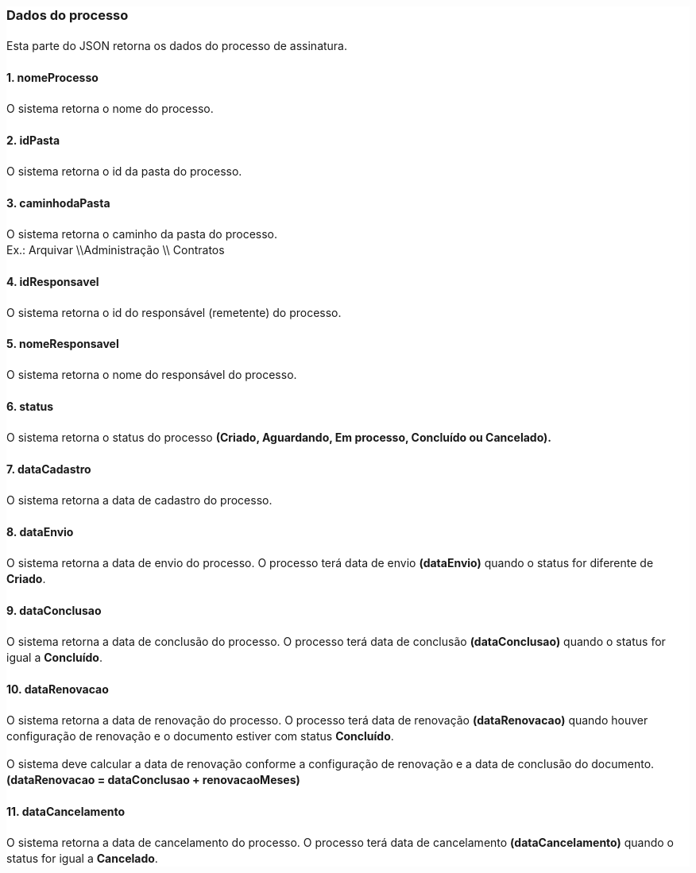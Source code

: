 ### Dados do processo

Esta parte do JSON retorna os dados do processo de assinatura.

#### 1. nomeProcesso

O sistema retorna o nome do processo.

#### 2. idPasta

O sistema retorna o id da pasta do processo.

#### 3. caminhodaPasta

O sistema retorna o caminho da pasta do processo.\
Ex.:  Arquivar \\\Administração \\\ Contratos

#### 4. idResponsavel

O sistema retorna o id do responsável (remetente) do processo.

#### 5. nomeResponsavel

O sistema retorna o nome do responsável do processo.

#### 6. status

O sistema retorna o status do processo **(Criado, Aguardando, Em processo, Concluído ou Cancelado).**

#### 7. dataCadastro

O sistema retorna a data de cadastro do processo.

#### 8. dataEnvio

O sistema retorna a data de envio do processo. O processo terá data de envio **(dataEnvio)** quando o status for diferente de **Criado**.

#### 9. dataConclusao

O sistema retorna a data de conclusão do processo. O processo terá data de conclusão **(dataConclusao)** quando o status for igual a **Concluído**.

#### 10. dataRenovacao

O sistema retorna a data de renovação do processo. O processo terá data de renovação **(dataRenovacao)** quando houver configuração de renovação e o documento estiver com status **Concluído**.

&#x20;O sistema deve calcular a data de renovação conforme a configuração de renovação e a data de conclusão do documento. **(dataRenovacao = dataConclusao + renovacaoMeses)**

#### 11. dataCancelamento

O sistema retorna a data de cancelamento do processo. O processo terá data de cancelamento **(dataCancelamento)** quando o status for igual a **Cancelado**.
